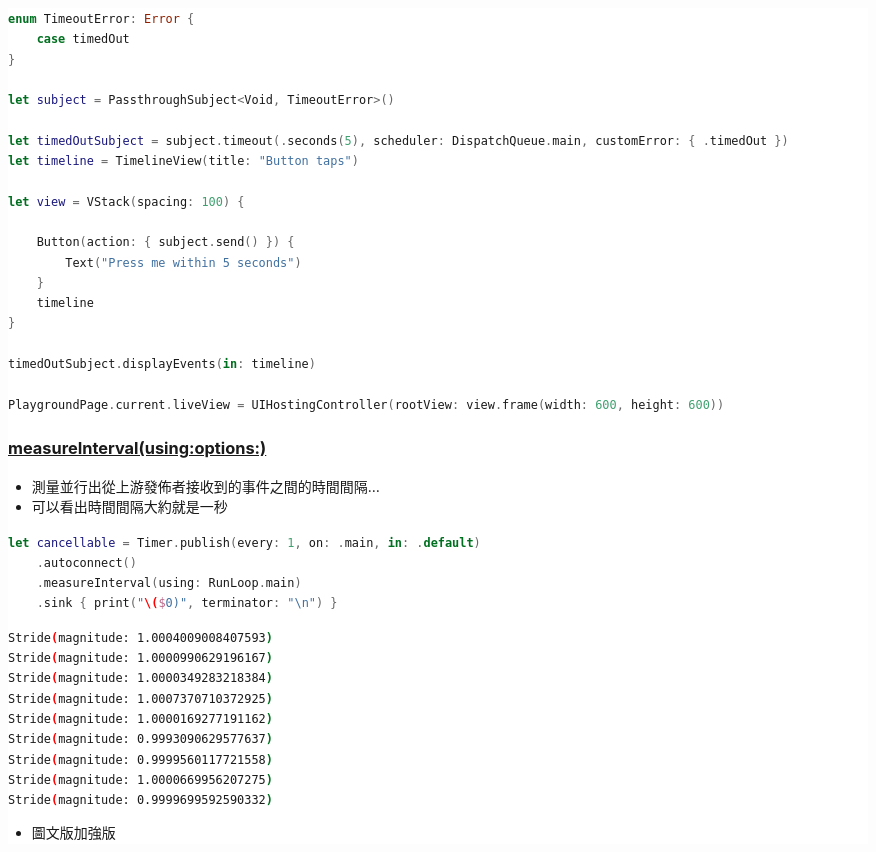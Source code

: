 ```swift
enum TimeoutError: Error {
    case timedOut
}

let subject = PassthroughSubject<Void, TimeoutError>()

let timedOutSubject = subject.timeout(.seconds(5), scheduler: DispatchQueue.main, customError: { .timedOut })
let timeline = TimelineView(title: "Button taps")

let view = VStack(spacing: 100) {
    
    Button(action: { subject.send() }) {
        Text("Press me within 5 seconds")
    }
    timeline
}

timedOutSubject.displayEvents(in: timeline)

PlaygroundPage.current.liveView = UIHostingController(rootView: view.frame(width: 600, height: 600))
```

### [measureInterval(using:options:)](https://medium.com/swlh/operators-b8405cb9e265)
- 測量並行出從上游發佈者接收到的事件之間的時間間隔…
- 可以看出時間間隔大約就是一秒

```swift
let cancellable = Timer.publish(every: 1, on: .main, in: .default)
    .autoconnect()
    .measureInterval(using: RunLoop.main)
    .sink { print("\($0)", terminator: "\n") }
```
```bash
Stride(magnitude: 1.0004009008407593)
Stride(magnitude: 1.0000990629196167)
Stride(magnitude: 1.0000349283218384)
Stride(magnitude: 1.0007370710372925)
Stride(magnitude: 1.0000169277191162)
Stride(magnitude: 0.9993090629577637)
Stride(magnitude: 0.9999560117721558)
Stride(magnitude: 1.0000669956207275)
Stride(magnitude: 0.9999699592590332)
```

- 圖文版加強版